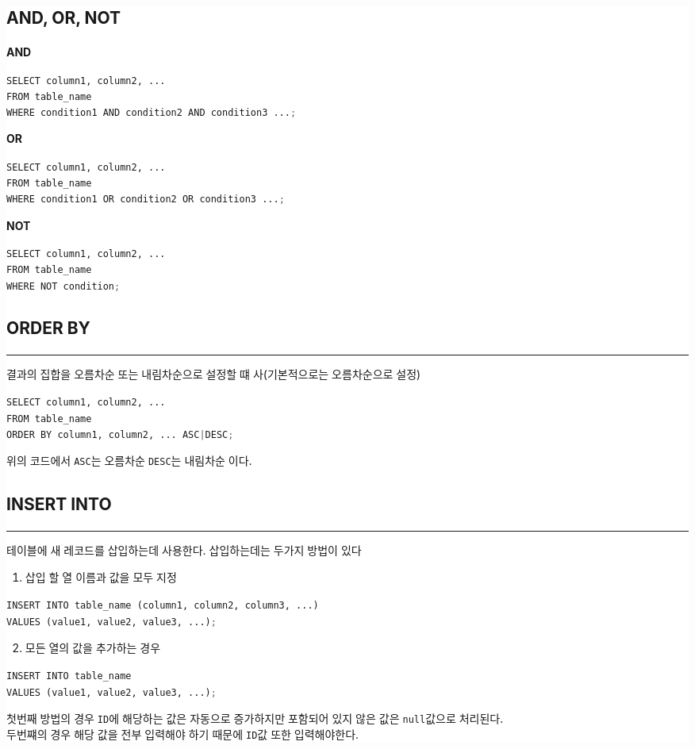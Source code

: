 ## AND, OR, NOT

**AND**

```python
SELECT column1, column2, ...
FROM table_name
WHERE condition1 AND condition2 AND condition3 ...;
```

**OR**

```python
SELECT column1, column2, ...
FROM table_name
WHERE condition1 OR condition2 OR condition3 ...;
```

**NOT**

```python
SELECT column1, column2, ...
FROM table_name
WHERE NOT condition;
```

## ORDER BY
---

결과의 집합을 오름차순 또는 내림차순으로 설정할 떄 사(기본적으로는 오름차순으로 설정)

```python
SELECT column1, column2, ...
FROM table_name
ORDER BY column1, column2, ... ASC|DESC;
```
위의 코드에서 `ASC`는 오름차순 `DESC`는 내림차순 이다.

## INSERT INTO
---

테이블에 새 레코드를 삽입하는데 사용한다. 삽입하는데는 두가지 방법이 있다

1. 삽입 할 열 이름과 값을 모두 지정
```python
INSERT INTO table_name (column1, column2, column3, ...)
VALUES (value1, value2, value3, ...);
```

2. 모든 열의 값을 추가하는 경우
```python
INSERT INTO table_name
VALUES (value1, value2, value3, ...);
```

첫번째 방법의 경우 `ID`에 해당하는 값은 자동으로 증가하지만 포함되어 있지 않은 값은  `null`값으로 처리된다.  
두번쨰의 경우 해당 값을 전부 입력해야 하기 때문에 `ID`값 또한 입력해야한다.

